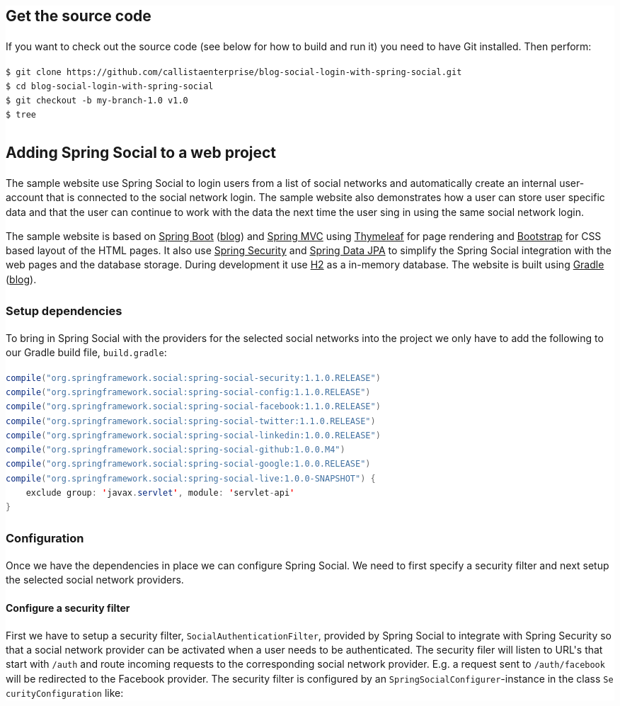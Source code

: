 ## Get the source code
If you want to check out the source code (see below for how to build and run it) you need to have Git installed. Then perform:

~~~
$ git clone https://github.com/callistaenterprise/blog-social-login-with-spring-social.git
$ cd blog-social-login-with-spring-social
$ git checkout -b my-branch-1.0 v1.0
$ tree
~~~

## Adding Spring Social to a web project

The sample website use Spring Social to login users from a list of social networks and automatically create an internal user-account that is connected to the social network login. The sample website also demonstrates how a user can store user specific data and that the user can continue to work with the data the next time the user sing in using the same social network login.

The sample website is based on [Spring Boot](http://projects.spring.io/spring-boot/) ([blog](https://callistaenterprise.se/teknik/blogg/2014/04/15/a-first-look-at-spring-boot/)) and [Spring MVC](http://docs.spring.io/spring/docs/current/spring-framework-reference/html/mvc.html) using [Thymeleaf](http://www.thymeleaf.org/) for page rendering and [Bootstrap](http://getbootstrap.com/) for CSS based layout of the HTML pages. It also use [Spring Security](http://projects.spring.io/spring-security/) and [Spring Data JPA](http://projects.spring.io/spring-data-jpa/) to simplify the Spring Social integration with the web pages and the database storage. During development it use [H2](http://www.h2database.com/html/main.html) as a in-memory database. The website is built using [Gradle]() ([blog](https://callistaenterprise.se/teknik/blogg/2014/04/14/a-first-look-at-gradle/)).

### Setup dependencies

To bring in Spring Social with the providers for the selected social networks into the project we only have to add the following to our Gradle build file, `build.gradle`:

~~~ java
compile("org.springframework.social:spring-social-security:1.1.0.RELEASE")
compile("org.springframework.social:spring-social-config:1.1.0.RELEASE")
compile("org.springframework.social:spring-social-facebook:1.1.0.RELEASE")
compile("org.springframework.social:spring-social-twitter:1.1.0.RELEASE")
compile("org.springframework.social:spring-social-linkedin:1.0.0.RELEASE")
compile("org.springframework.social:spring-social-github:1.0.0.M4")
compile("org.springframework.social:spring-social-google:1.0.0.RELEASE")
compile("org.springframework.social:spring-social-live:1.0.0-SNAPSHOT") {
    exclude group: 'javax.servlet', module: 'servlet-api'
}
~~~

### Configuration

Once we have the dependencies in place we can configure Spring Social. We need to first specify a security filter and next setup the selected social network providers.

#### Configure a security filter
First we have to setup a security filter, `SocialAuthenticationFilter`, provided by Spring Social to integrate with Spring Security so that a social network provider can be activated when a user needs to be authenticated. The security filer will listen to URL's that start with `/auth` and route incoming requests to the corresponding social network provider. E.g. a request sent to `/auth/facebook` will be redirected to the Facebook provider. The security filter is configured by an `SpringSocialConfigurer`-instance in the class `SecurityConfiguration` like:
